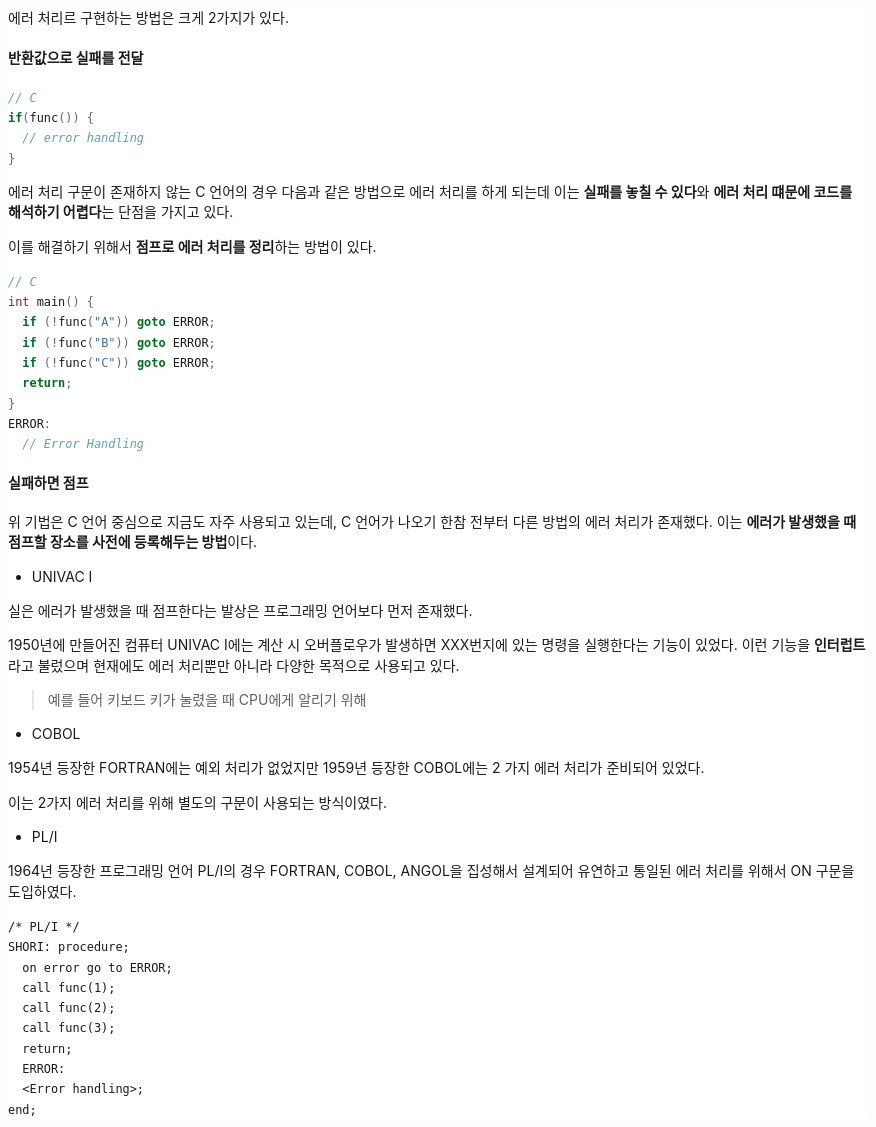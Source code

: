 에러 처리르 구현하는 방법은 크게 2가지가 있다.

#### 반환값으로 실패를 전달

```c
// C
if(func()) {
  // error handling
}
```

에러 처리 구문이 존재하지 않는 C 언어의 경우 다음과 같은 방법으로 에러 처리를 하게 되는데 이는 **실패를 놓칠 수 있다**와 **에러 처리 떄문에 코드를 해석하기 어렵다**는 단점을 가지고 있다.

이를 해결하기 위해서 **점프로 에러 처리를 정리**하는 방법이 있다.

```c
// C
int main() {
  if (!func("A")) goto ERROR;
  if (!func("B")) goto ERROR;
  if (!func("C")) goto ERROR;
  return;
}
ERROR:
  // Error Handling
```

#### 실패하면 점프

위 기법은 C 언어 중심으로 지금도 자주 사용되고 있는데, C 언어가 나오기 한참 전부터 다른 방법의 에러 처리가 존재했다. 이는 **에러가 발생했을 때 점프할 장소를 사전에 등록해두는 방법**이다.

- UNIVAC I

실은 에러가 발생했을 때 점프한다는 발상은 프로그래밍 언어보다 먼저 존재했다.

1950년에 만들어진 컴퓨터 UNIVAC I에는 계산 시 오버플로우가 발생하면 XXX번지에 있는 명령을 실행한다는 기능이 있었다. 이런 기능을 **인터럽트**라고 불렀으며 현재에도 에러 처리뿐만 아니라 다양한 목적으로 사용되고 있다.

> 예를 들어 키보드 키가 눌렸을 때 CPU에게 알리기 위해

- COBOL

1954년 등장한 FORTRAN에는 예외 처리가 없었지만 1959년 등장한 COBOL에는 2 가지 에러 처리가 준비되어 있었다.

이는 2가지 에러 처리를 위해 별도의 구문이 사용되는 방식이였다.

- PL/I

1964년 등장한 프로그래밍 언어 PL/I의 경우 FORTRAN, COBOL, ANGOL을 집성해서 설계되어 유연하고 통일된 에러 처리를 위해서 ON 구문을 도입하였다.

```PL/I
/* PL/I */
SHORI: procedure;
  on error go to ERROR;
  call func(1);
  call func(2);
  call func(3);
  return;
  ERROR:
  <Error handling>;
end;
```
